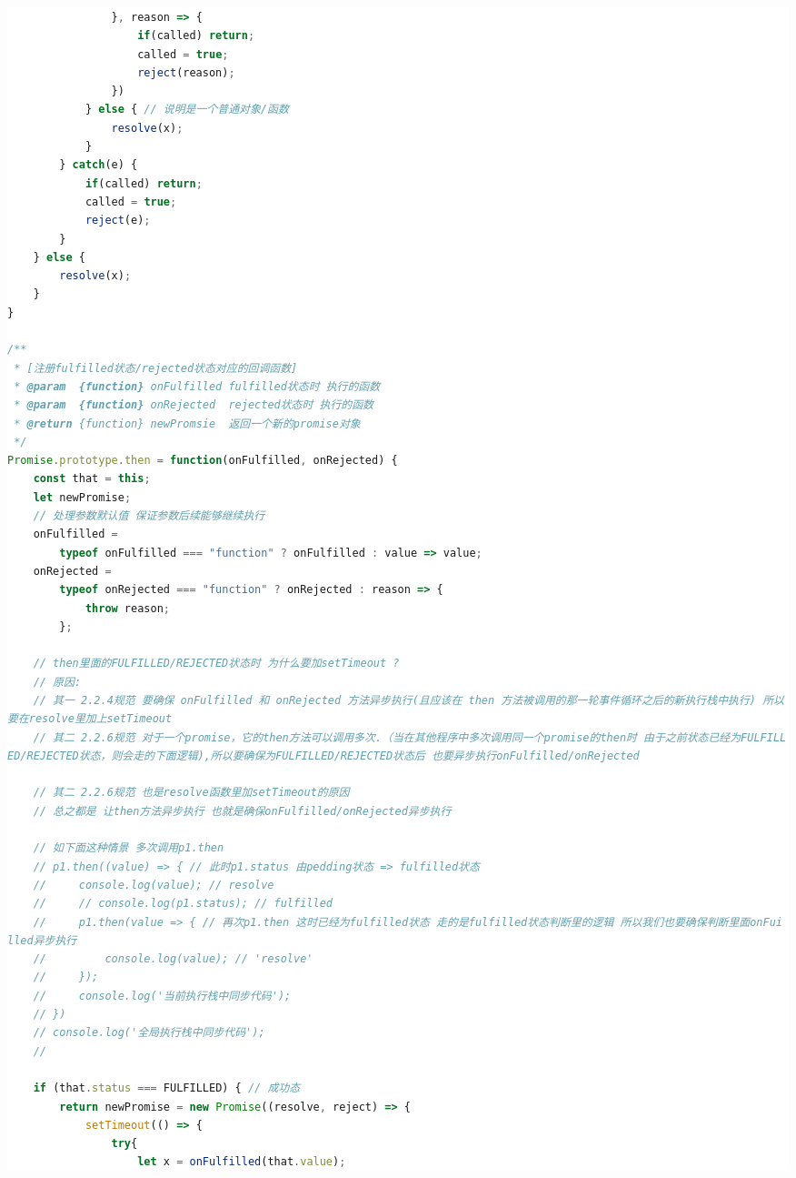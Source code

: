```jsx
                }, reason => {
                    if(called) return;
                    called = true;
                    reject(reason);
                })
            } else { // 说明是一个普通对象/函数
                resolve(x);
            }
        } catch(e) {
            if(called) return;
            called = true;
            reject(e);
        }
    } else {
        resolve(x);
    }
}

/**
 * [注册fulfilled状态/rejected状态对应的回调函数]
 * @param  {function} onFulfilled fulfilled状态时 执行的函数
 * @param  {function} onRejected  rejected状态时 执行的函数
 * @return {function} newPromsie  返回一个新的promise对象
 */
Promise.prototype.then = function(onFulfilled, onRejected) {
    const that = this;
    let newPromise;
    // 处理参数默认值 保证参数后续能够继续执行
    onFulfilled =
        typeof onFulfilled === "function" ? onFulfilled : value => value;
    onRejected =
        typeof onRejected === "function" ? onRejected : reason => {
            throw reason;
        };

    // then里面的FULFILLED/REJECTED状态时 为什么要加setTimeout ?
    // 原因:
    // 其一 2.2.4规范 要确保 onFulfilled 和 onRejected 方法异步执行(且应该在 then 方法被调用的那一轮事件循环之后的新执行栈中执行) 所以要在resolve里加上setTimeout
    // 其二 2.2.6规范 对于一个promise，它的then方法可以调用多次.（当在其他程序中多次调用同一个promise的then时 由于之前状态已经为FULFILLED/REJECTED状态，则会走的下面逻辑),所以要确保为FULFILLED/REJECTED状态后 也要异步执行onFulfilled/onRejected

    // 其二 2.2.6规范 也是resolve函数里加setTimeout的原因
    // 总之都是 让then方法异步执行 也就是确保onFulfilled/onRejected异步执行

    // 如下面这种情景 多次调用p1.then
    // p1.then((value) => { // 此时p1.status 由pedding状态 => fulfilled状态
    //     console.log(value); // resolve
    //     // console.log(p1.status); // fulfilled
    //     p1.then(value => { // 再次p1.then 这时已经为fulfilled状态 走的是fulfilled状态判断里的逻辑 所以我们也要确保判断里面onFuilled异步执行
    //         console.log(value); // 'resolve'
    //     });
    //     console.log('当前执行栈中同步代码');
    // })
    // console.log('全局执行栈中同步代码');
    //

    if (that.status === FULFILLED) { // 成功态
        return newPromise = new Promise((resolve, reject) => {
            setTimeout(() => {
                try{
                    let x = onFulfilled(that.value);
```